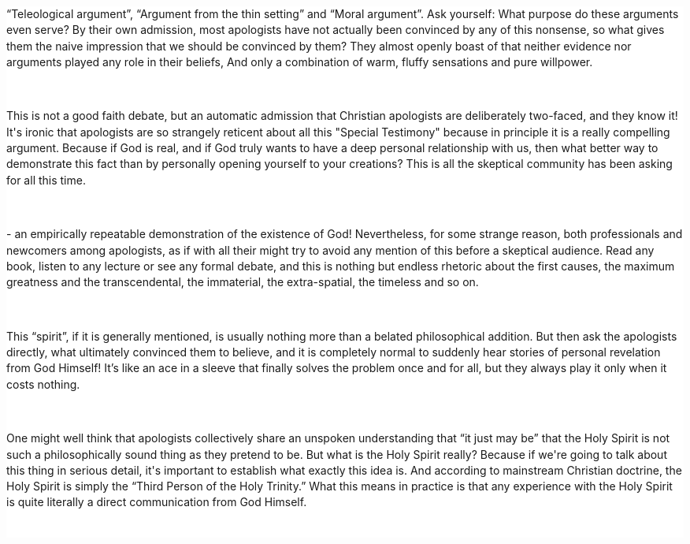 <div>
<p>
“Teleological argument”, “Argument from the thin setting” and “Moral argument”. Ask yourself: What purpose do these arguments even serve? By their own admission, most apologists have not actually been convinced by any of this nonsense, so what gives them the naive impression that we should be convinced by them? They almost openly boast of that neither evidence nor arguments played any role in their beliefs, And only a combination of warm, fluffy sensations and pure willpower. 
</p>
</div>
<br>

<div>
<p>
This is not a good faith debate, but an automatic admission that Christian apologists are deliberately two-faced, and they know it! It's ironic that apologists are so strangely reticent about all this "Special Testimony" because in principle it is a really compelling argument. Because if God is real, and if God truly wants to have a deep personal relationship with us, then what better way to demonstrate this fact than by personally opening yourself to your creations? This is all the skeptical community has been asking for all this time. 
</p>
</div>
<br>

<div>
<p>
- an empirically repeatable demonstration of the existence of God! Nevertheless, for some strange reason, both professionals and newcomers among apologists, as if with all their might try to avoid any mention of this before a skeptical audience. Read any book, listen to any lecture or see any formal debate, and this is nothing but endless rhetoric about the first causes, the maximum greatness and the transcendental, the immaterial, the extra-spatial, the timeless and so on. 
</p>
</div>
<br>

<div>
<p>
This “spirit”, if it is generally mentioned, is usually nothing more than a belated philosophical addition. But then ask the apologists directly, what ultimately convinced them to believe, and it is completely normal to suddenly hear stories of personal revelation from God Himself! It’s like an ace in a sleeve that finally solves the problem once and for all, but they always play it only when it costs nothing. 
</p>
</div>
<br>

<div>
<p>
One might well think that apologists collectively share an unspoken understanding that “it just may be” that the Holy Spirit is not such a philosophically sound thing as they pretend to be. But what is the Holy Spirit really? Because if we're going to talk about this thing in serious detail, it's important to establish what exactly this idea is. And according to mainstream Christian doctrine, the Holy Spirit is simply the “Third Person of the Holy Trinity.” What this means in practice is that any experience with the Holy Spirit is quite literally a direct communication from God Himself. 
</p>
</div>
<br>
